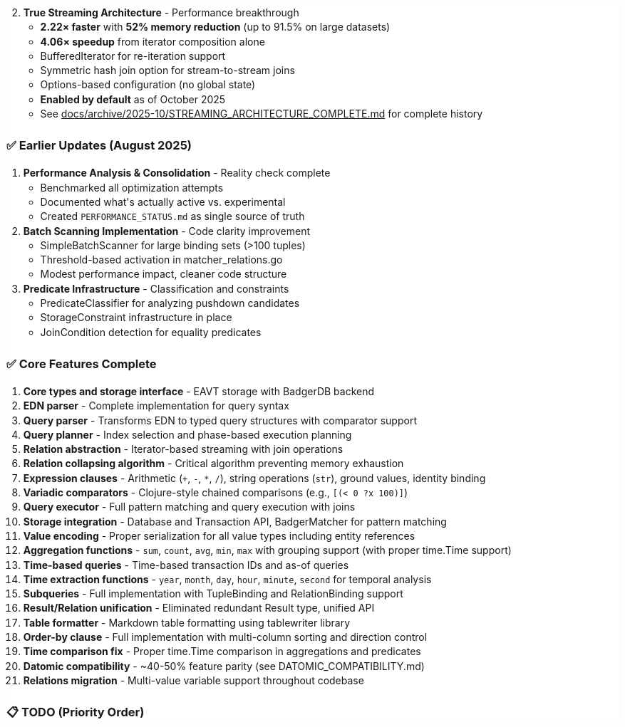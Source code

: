 2. **True Streaming Architecture** - Performance breakthrough
   - **2.22× faster** with **52% memory reduction** (up to 91.5% on large datasets)
   - **4.06× speedup** from iterator composition alone
   - BufferedIterator for re-iteration support
   - Symmetric hash join option for stream-to-stream joins
   - Options-based configuration (no global state)
   - **Enabled by default** as of October 2025
   - See [docs/archive/2025-10/STREAMING_ARCHITECTURE_COMPLETE.md](docs/archive/2025-10/STREAMING_ARCHITECTURE_COMPLETE.md) for complete history

### ✅ Earlier Updates (August 2025)
1. **Performance Analysis & Consolidation** - Reality check complete
   - Benchmarked all optimization attempts
   - Documented what's actually active vs. experimental
   - Created `PERFORMANCE_STATUS.md` as single source of truth
2. **Batch Scanning Implementation** - Code clarity improvement
   - SimpleBatchScanner for large binding sets (>100 tuples)
   - Threshold-based activation in matcher_relations.go
   - Modest performance impact, cleaner code structure
3. **Predicate Infrastructure** - Classification and constraints
   - PredicateClassifier for analyzing pushdown candidates
   - StorageConstraint infrastructure in place
   - JoinCondition detection for equality predicates

### ✅ Core Features Complete
1. **Core types and storage interface** - EAVT storage with BadgerDB backend
2. **EDN parser** - Complete implementation for query syntax
3. **Query parser** - Transforms EDN to typed query structures with comparator support
4. **Query planner** - Index selection and phase-based execution planning
5. **Relation abstraction** - Iterator-based streaming with join operations
6. **Relation collapsing algorithm** - Critical algorithm preventing memory exhaustion
7. **Expression clauses** - Arithmetic (`+`, `-`, `*`, `/`), string operations (`str`), ground values, identity binding
8. **Variadic comparators** - Clojure-style chained comparisons (e.g., `[(< 0 ?x 100)]`)
9. **Query executor** - Full pattern matching and query execution with joins
10. **Storage integration** - Database and Transaction API, BadgerMatcher for pattern matching
11. **Value encoding** - Proper serialization for all value types including entity references
12. **Aggregation functions** - `sum`, `count`, `avg`, `min`, `max` with grouping support (with proper time.Time support)
13. **Time-based queries** - Time-based transaction IDs and as-of queries
14. **Time extraction functions** - `year`, `month`, `day`, `hour`, `minute`, `second` for temporal analysis
15. **Subqueries** - Full implementation with TupleBinding and RelationBinding support
16. **Result/Relation unification** - Eliminated redundant Result type, unified API
17. **Table formatter** - Markdown table formatting using tablewriter library
18. **Order-by clause** - Full implementation with multi-column sorting and direction control
19. **Time comparison fix** - Proper time.Time comparison in aggregations and predicates
20. **Datomic compatibility** - ~40-50% feature parity (see DATOMIC_COMPATIBILITY.md)
21. **Relations migration** - Multi-value variable support throughout codebase

### 📋 TODO (Priority Order)
